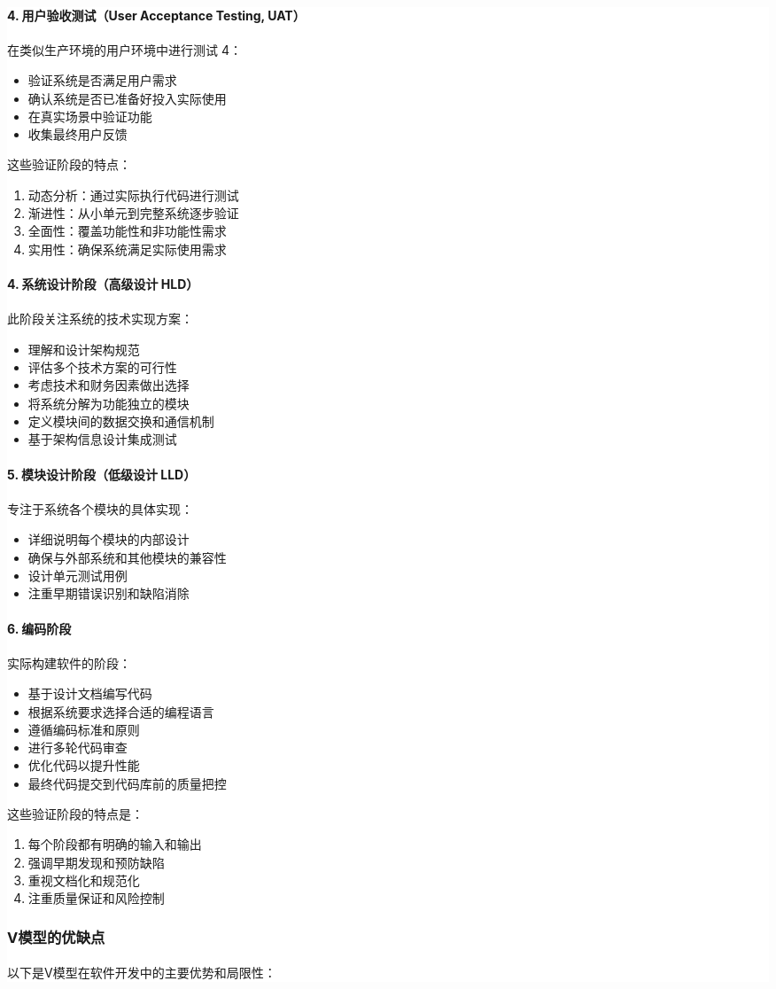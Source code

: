 #### 4. 用户验收测试（User Acceptance Testing, UAT）

在类似生产环境的用户环境中进行测试 <mcreference link="https://www.geeksforgeeks.org/user-acceptance-testing-uat/" index="4">4</mcreference>：
- 验证系统是否满足用户需求
- 确认系统是否已准备好投入实际使用
- 在真实场景中验证功能
- 收集最终用户反馈

这些验证阶段的特点：
1. 动态分析：通过实际执行代码进行测试
2. 渐进性：从小单元到完整系统逐步验证
3. 全面性：覆盖功能性和非功能性需求
4. 实用性：确保系统满足实际使用需求


#### 4. 系统设计阶段（高级设计 HLD）

此阶段关注系统的技术实现方案：
- 理解和设计架构规范
- 评估多个技术方案的可行性
- 考虑技术和财务因素做出选择
- 将系统分解为功能独立的模块
- 定义模块间的数据交换和通信机制
- 基于架构信息设计集成测试

#### 5. 模块设计阶段（低级设计 LLD）

专注于系统各个模块的具体实现：
- 详细说明每个模块的内部设计
- 确保与外部系统和其他模块的兼容性
- 设计单元测试用例
- 注重早期错误识别和缺陷消除

#### 6. 编码阶段

实际构建软件的阶段：
- 基于设计文档编写代码
- 根据系统要求选择合适的编程语言
- 遵循编码标准和原则
- 进行多轮代码审查
- 优化代码以提升性能
- 最终代码提交到代码库前的质量把控

这些验证阶段的特点是：
1. 每个阶段都有明确的输入和输出
2. 强调早期发现和预防缺陷
3. 重视文档化和规范化
4. 注重质量保证和风险控制


### V模型的优缺点

以下是V模型在软件开发中的主要优势和局限性：
